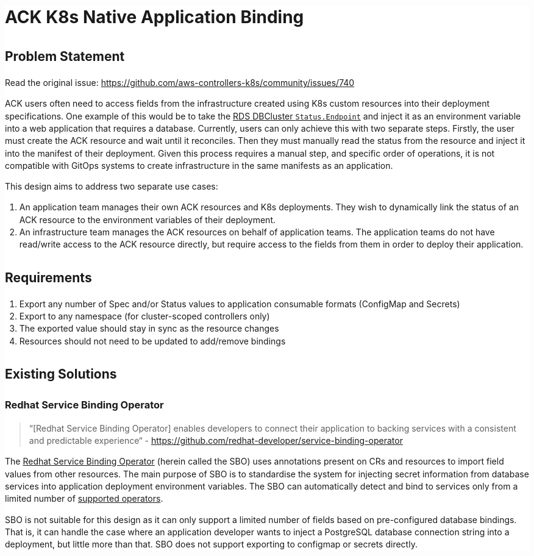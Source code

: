 # ACK K8s Native Application Binding

## Problem Statement

Read the original issue: https://github.com/aws-controllers-k8s/community/issues/740

ACK users often need to access fields from the infrastructure created using K8s custom resources into their deployment specifications. One example of this would be to take the [RDS DBCluster `Status.Endpoint`](https://aws-controllers-k8s.github.io/community/reference/rds/v1alpha1/dbcluster/#status) and inject it as an environment variable into a web application that requires a database. Currently, users can only achieve this with two separate steps. Firstly, the user must create the ACK resource and wait until it reconciles. Then they must manually read the status from the resource and inject it into the manifest of their deployment. Given this process requires a manual step, and specific order of operations, it is not compatible with GitOps systems to create infrastructure in the same manifests as an application.

This design aims to address two separate use cases:

1. An application team manages their own ACK resources and K8s deployments. They wish to dynamically link the status of an ACK resource to the environment variables of their deployment.
2. An infrastructure team manages the ACK resources on behalf of application teams. The application teams do not have read/write access to the ACK resource directly, but require access to the fields from them in order to deploy their application.

## Requirements

1. Export any number of Spec and/or Status values to application consumable formats (ConfigMap and Secrets)
2. Export to any namespace (for cluster-scoped controllers only)
3. The exported value should stay in sync as the resource changes
4. Resources should not need to be updated to add/remove bindings

## Existing Solutions

### Redhat Service Binding Operator

>“[Redhat Service Binding Operator] enables developers to connect their application to backing services with a consistent and predictable experience“ - https://github.com/redhat-developer/service-binding-operator


The [Redhat Service Binding Operator](https://github.com/redhat-developer/service-binding-operator) (herein called the SBO) uses annotations present on CRs and resources to import field values from other resources. The main purpose of SBO is to standardise the system for injecting secret information from database services into application deployment environment variables. The SBO can automatically detect and bind to services only from a limited number of [supported operators](https://github.com/redhat-developer/service-binding-operator#known-bindable-operators). 

SBO is not suitable for this design as it can only support a limited number of fields based on pre-configured database bindings. That is, it can handle the case where an application developer wants to inject a PostgreSQL database connection string into a deployment, but little more than that. SBO does not support exporting to configmap or secrets directly.
